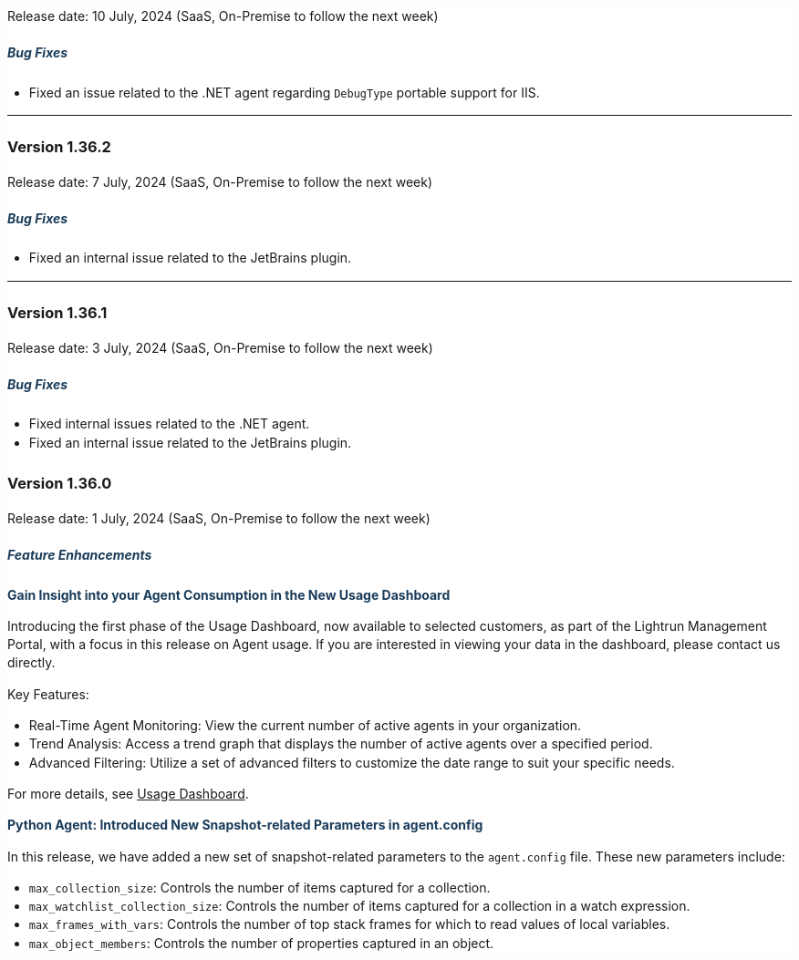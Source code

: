 Release date: 10 July, 2024  (SaaS, On-Premise to follow the next week)

##### <span style="color: #1A3C5A;">Bug Fixes</span>

- Fixed an issue related to the .NET agent regarding `DebugType` portable support for IIS.

---
### Version 1.36.2

Release date: 7 July, 2024  (SaaS, On-Premise to follow the next week)

##### <span style="color: #1A3C5A;">Bug Fixes</span>

- Fixed an internal issue related to the JetBrains plugin.

---

### Version 1.36.1

Release date: 3 July, 2024  (SaaS, On-Premise to follow the next week)

##### <span style="color: #1A3C5A;">Bug Fixes</span>

- Fixed internal issues related to the .NET agent. 
- Fixed an internal issue related to the JetBrains plugin.

### Version 1.36.0

Release date: 1 July, 2024  (SaaS, On-Premise to follow the next week)

##### <span style="color: #1A3C5A;">Feature Enhancements</span>

**<span style="color: #1A3C5A;">Gain Insight into your Agent Consumption in the New Usage Dashboard</span>**

Introducing the first phase of the Usage Dashboard,  now available to selected customers, as part of the Lightrun Management Portal, with a focus in this release on Agent usage. If you are interested in viewing your data in the dashboard, please contact us directly.

Key Features:

- Real-Time Agent Monitoring: View the current number of active agents in your organization.
- Trend Analysis: Access a trend graph that displays the number of active agents over a specified period.
- Advanced Filtering: Utilize a set of advanced filters to customize the date range to suit your specific needs.

For more details, see [Usage Dashboard](/usage-dashboard/).

**<span style="color: #1A3C5A;">Python Agent: Introduced New Snapshot-related Parameters in agent.config</span>**

In this release, we have added a new set of snapshot-related parameters to the `agent.config` file. These new parameters include:

- `max_collection_size`: Controls the number of items captured for a collection.
- `max_watchlist_collection_size`: Controls the number of items captured for a collection in a watch expression.
- `max_frames_with_vars`: Controls the number of top stack frames for which to read values of local variables.
- `max_object_members`: Controls the number of properties captured in an object.

